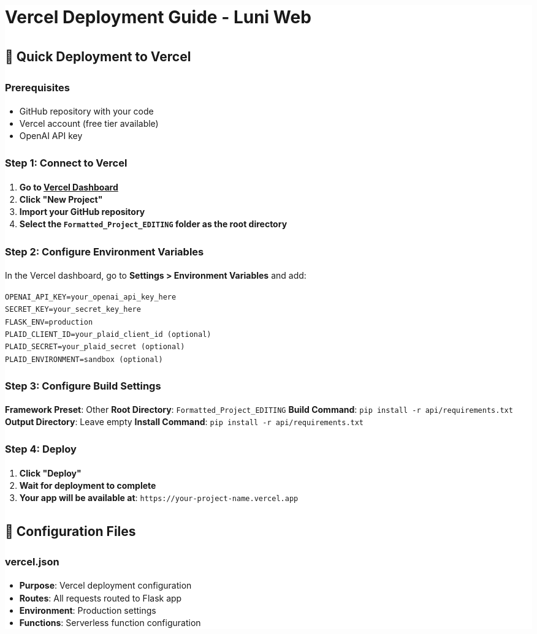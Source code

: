 # Vercel Deployment Guide - Luni Web

## 🚀 Quick Deployment to Vercel

### Prerequisites
- GitHub repository with your code
- Vercel account (free tier available)
- OpenAI API key

### Step 1: Connect to Vercel

1. **Go to [Vercel Dashboard](https://vercel.com/dashboard)**
2. **Click "New Project"**
3. **Import your GitHub repository**
4. **Select the `Formatted_Project_EDITING` folder as the root directory**

### Step 2: Configure Environment Variables

In the Vercel dashboard, go to **Settings > Environment Variables** and add:

```
OPENAI_API_KEY=your_openai_api_key_here
SECRET_KEY=your_secret_key_here
FLASK_ENV=production
PLAID_CLIENT_ID=your_plaid_client_id (optional)
PLAID_SECRET=your_plaid_secret (optional)
PLAID_ENVIRONMENT=sandbox (optional)
```

### Step 3: Configure Build Settings

**Framework Preset**: Other
**Root Directory**: `Formatted_Project_EDITING`
**Build Command**: `pip install -r api/requirements.txt`
**Output Directory**: Leave empty
**Install Command**: `pip install -r api/requirements.txt`

### Step 4: Deploy

1. **Click "Deploy"**
2. **Wait for deployment to complete**
3. **Your app will be available at**: `https://your-project-name.vercel.app`

## 🔧 Configuration Files

### vercel.json
- **Purpose**: Vercel deployment configuration
- **Routes**: All requests routed to Flask app
- **Environment**: Production settings
- **Functions**: Serverless function configuration
